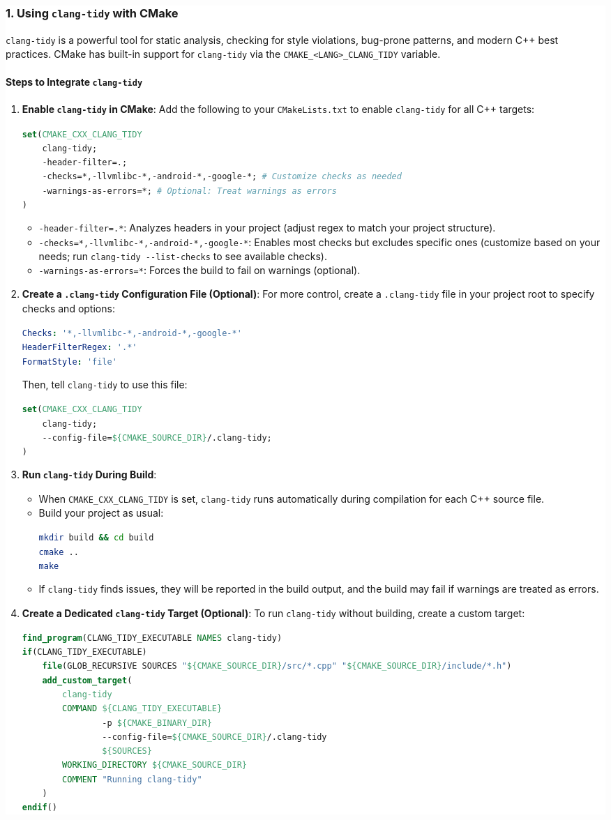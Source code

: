 ### 1. **Using `clang-tidy` with CMake**
`clang-tidy` is a powerful tool for static analysis, checking for style violations, bug-prone patterns, and modern C++ best practices. CMake has built-in support for `clang-tidy` via the `CMAKE_<LANG>_CLANG_TIDY` variable.

#### Steps to Integrate `clang-tidy`
1. **Enable `clang-tidy` in CMake**:
   Add the following to your `CMakeLists.txt` to enable `clang-tidy` for all C++ targets:
   ```cmake
   set(CMAKE_CXX_CLANG_TIDY
       clang-tidy;
       -header-filter=.;
       -checks=*,-llvmlibc-*,-android-*,-google-*; # Customize checks as needed
       -warnings-as-errors=*; # Optional: Treat warnings as errors
   )
   ```
   - `-header-filter=.*`: Analyzes headers in your project (adjust regex to match your project structure).
   - `-checks=*,-llvmlibc-*,-android-*,-google-*`: Enables most checks but excludes specific ones (customize based on your needs; run `clang-tidy --list-checks` to see available checks).
   - `-warnings-as-errors=*`: Forces the build to fail on warnings (optional).

2. **Create a `.clang-tidy` Configuration File (Optional)**:
   For more control, create a `.clang-tidy` file in your project root to specify checks and options:
   ```yaml
   Checks: '*,-llvmlibc-*,-android-*,-google-*'
   HeaderFilterRegex: '.*'
   FormatStyle: 'file'
   ```
   Then, tell `clang-tidy` to use this file:
   ```cmake
   set(CMAKE_CXX_CLANG_TIDY
       clang-tidy;
       --config-file=${CMAKE_SOURCE_DIR}/.clang-tidy;
   )
   ```

3. **Run `clang-tidy` During Build**:
   - When `CMAKE_CXX_CLANG_TIDY` is set, `clang-tidy` runs automatically during compilation for each C++ source file.
   - Build your project as usual:
     ```bash
     mkdir build && cd build
     cmake ..
     make
     ```
   - If `clang-tidy` finds issues, they will be reported in the build output, and the build may fail if warnings are treated as errors.

4. **Create a Dedicated `clang-tidy` Target (Optional)**:
   To run `clang-tidy` without building, create a custom target:
   ```cmake
   find_program(CLANG_TIDY_EXECUTABLE NAMES clang-tidy)
   if(CLANG_TIDY_EXECUTABLE)
       file(GLOB_RECURSIVE SOURCES "${CMAKE_SOURCE_DIR}/src/*.cpp" "${CMAKE_SOURCE_DIR}/include/*.h")
       add_custom_target(
           clang-tidy
           COMMAND ${CLANG_TIDY_EXECUTABLE}
                   -p ${CMAKE_BINARY_DIR}
                   --config-file=${CMAKE_SOURCE_DIR}/.clang-tidy
                   ${SOURCES}
           WORKING_DIRECTORY ${CMAKE_SOURCE_DIR}
           COMMENT "Running clang-tidy"
       )
   endif()
   ```